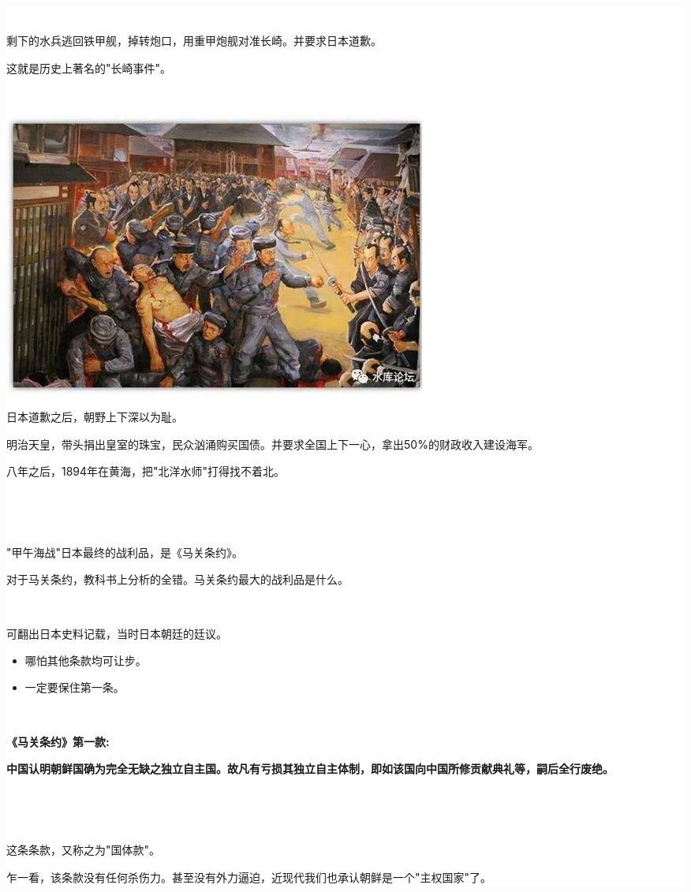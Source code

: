  

剩下的水兵逃回铁甲舰，掉转炮口，用重甲炮舰对准长崎。并要求日本道歉。

这就是历史上著名的"长崎事件"。

 

![](../img/F921/media/image11.png)


日本道歉之后，朝野上下深以为耻。

明治天皇，带头捐出皇室的珠宝，民众汹涌购买国债。并要求全国上下一心，拿出50%的财政收入建设海军。

八年之后，1894年在黄海，把"北洋水师"打得找不着北。

 

 

"甲午海战"日本最终的战利品，是《马关条约》。

对于马关条约，教科书上分析的全错。马关条约最大的战利品是什么。

 

可翻出日本史料记载，当时日本朝廷的廷议。

-   哪怕其他条款均可让步。

-   一定要保住第一条。

 

**《马关条约》第一款:**

**中国认明朝鲜国确为完全无缺之独立自主国。故凡有亏损其独立自主体制，即如该国向中国所修贡献典礼等，嗣后全行废绝。**

 

 

这条条款，又称之为"国体款"。

乍一看，该条款没有任何杀伤力。甚至没有外力逼迫，近现代我们也承认朝鲜是一个"主权国家"了。
